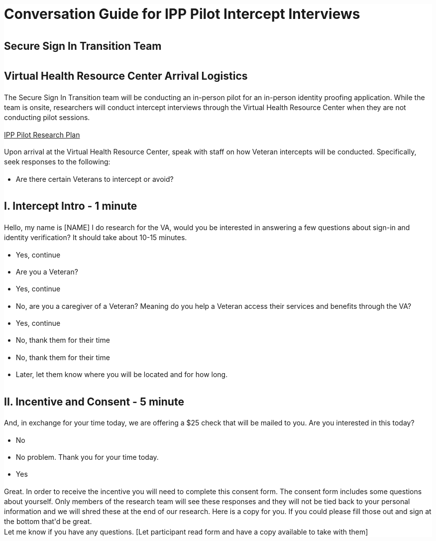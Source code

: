 Conversation Guide for IPP Pilot Intercept Interviews
=====================================================

Secure Sign In Transition Team
------------------------------

Virtual Health Resource Center Arrival Logistics
------------------------------------------------

The Secure Sign In Transition team will be conducting an in-person pilot for an in-person identity proofing application. While the team is onsite, researchers will conduct intercept interviews through the Virtual Health Resource Center when they are not conducting pilot sessions.

[IPP Pilot Research Plan](https://github.com/department-of-veterans-affairs/va.gov-team/blob/master/products/login.gov-adoption/research/2024-03-Secure%20Sign%20In%20Transition%20Team-In-Person%20Proofing_Pilot/IPP%20Pilot%20Research%20Plan.md)

Upon arrival at the Virtual Health Resource Center, speak with staff on how Veteran intercepts will be conducted. Specifically, seek responses to the following:

-   Are there certain Veterans to intercept or avoid?

I. Intercept Intro - 1 minute
-----------------------------

Hello, my name is [NAME] I do research for the VA, would you be interested in answering a few questions about sign-in and identity verification? It should take about 10-15 minutes.

-   Yes, continue

-   Are you a Veteran?

-   Yes, continue

-   No, are you a caregiver of a Veteran? Meaning do you help a Veteran access their services and benefits through the VA?

-   Yes, continue

-   No, thank them for their time

-   No, thank them for their time

-   Later, let them know where you will be located and for how long.

II. Incentive and Consent - 5 minute
------------------------------------

And, in exchange for your time today, we are offering a $25 check that will be mailed to you. Are you interested in this today?

-   No

-   No problem. Thank you for your time today.

-   Yes

Great. In order to receive the incentive you will need to complete this consent form. The consent form includes some questions about yourself. Only members of the research team will see these responses and they will not be tied back to your personal information and we will shred these at the end of our research. Here is a copy for you. If you could please fill those out and sign at the bottom that'd be great.\
Let me know if you have any questions. [Let participant read form and have a copy available to take with them]
